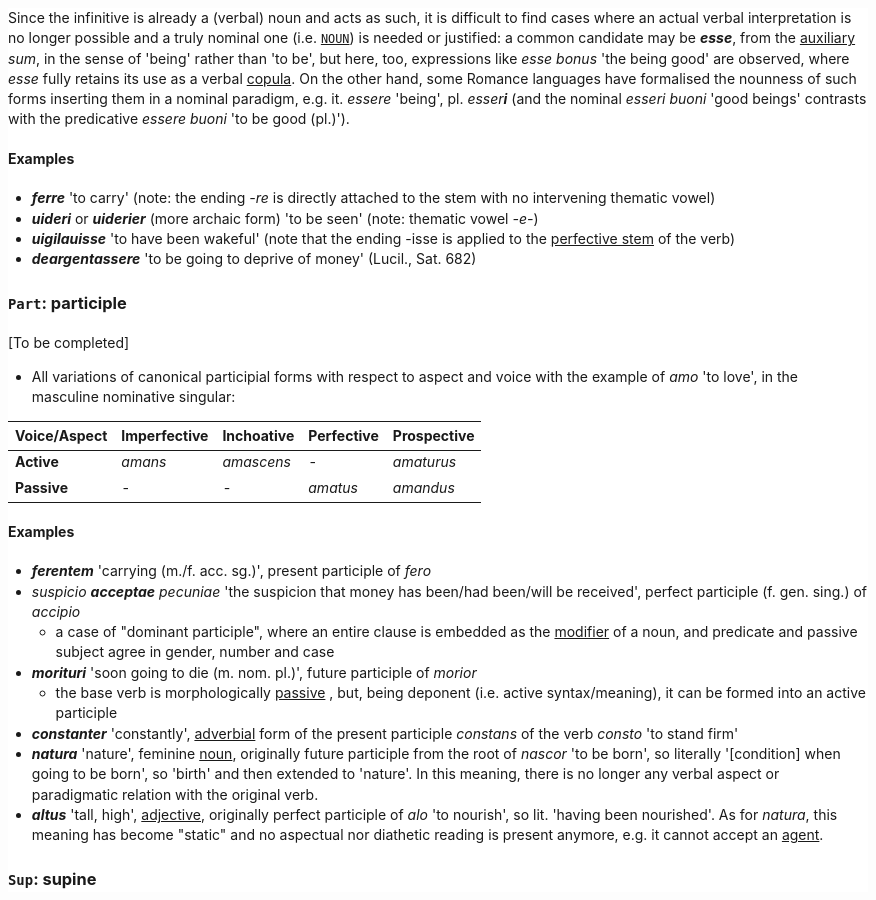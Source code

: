 Since the infinitive is already a (verbal) noun and acts as such, it is difficult to find cases where an actual verbal interpretation is no longer possible and a truly nominal one (i.e. [`NOUN`](la-pos/NOUN)) is needed or justified: a common candidate may be ***esse***, from the [auxiliary](la-pos/AUX) *sum*, in the sense of 'being' rather than 'to be', but here, too, expressions like *esse bonus* 'the being good' are observed, where *esse* fully retains its use as a verbal [copula](la-dep/cop). On the other hand, some Romance languages have formalised the nounness of such forms inserting them in a nominal paradigm, e.g. it. *essere* 'being', pl. *esser**i*** (and the nominal *esseri buoni* 'good beings' contrasts with the predicative *essere buoni* 'to be good (pl.)'). 


#### Examples

- ***ferre*** 'to carry' (note: the ending *-re* is directly attached to the stem with no intervening thematic vowel)
- ***uideri*** or ***uiderier*** (more archaic form) 'to be seen' (note: thematic vowel *-e-*)
- ***uigilauisse*** 'to have been wakeful' (note that the ending -isse is applied to the [perfective stem](la-feat/Aspect#Perf) of the verb)
- ***deargentassere*** 'to be going to deprive of money' (Lucil., Sat. 682)

### <a name="Part">`Part`</a>: participle

[To be completed]

* All variations of canonical participial forms with respect to aspect and voice with the example of *amo* 'to love', in the masculine nominative singular:

Voice/Aspect | Imperfective | Inchoative | Perfective | Prospective 
--|--|--|--|--
**Active**  | *amans* | *amascens* | - | *amaturus*  
**Passive**  | - | - | *amatus* | *amandus*


#### Examples

- ***ferentem*** 'carrying (m./f. acc. sg.)', present participle of *fero*
- *suspicio **acceptae** pecuniae* 'the suspicion that money has been/had been/will be received', perfect participle (f. gen. sing.) of *accipio*
    - a case of "dominant participle", where an entire clause is embedded as the [modifier](la-dep/acl) of a noun, and predicate and passive subject agree in gender, number and case
- ***morituri*** 'soon going to die (m. nom. pl.)', future participle of *morior*
    - the base verb is morphologically [passive](la-feat/Voice) , but, being deponent (i.e. active syntax/meaning), it can be formed into an active participle
- ***constanter*** 'constantly', [adverbial](la-pos/ADV) form of the present participle *constans* of the verb *consto* 'to stand firm' 
- ***natura*** 'nature', feminine [noun](la-pos/NOUN), originally future participle from the root of *nascor* 'to be born', so literally '[condition] when going to be born', so 'birth' and then extended to 'nature'. In this meaning, there is no longer any verbal aspect or paradigmatic relation with the original verb.
- ***altus*** 'tall, high', [adjective](la-pos/ADJ), originally perfect participle of *alo* 'to nourish', so lit. 'having been nourished'. As for *natura*, this meaning has become "static" and no aspectual nor diathetic reading is present anymore, e.g. it cannot accept an [agent](la-dep/obl-agent).




### <a name="Sup">`Sup`</a>: supine
